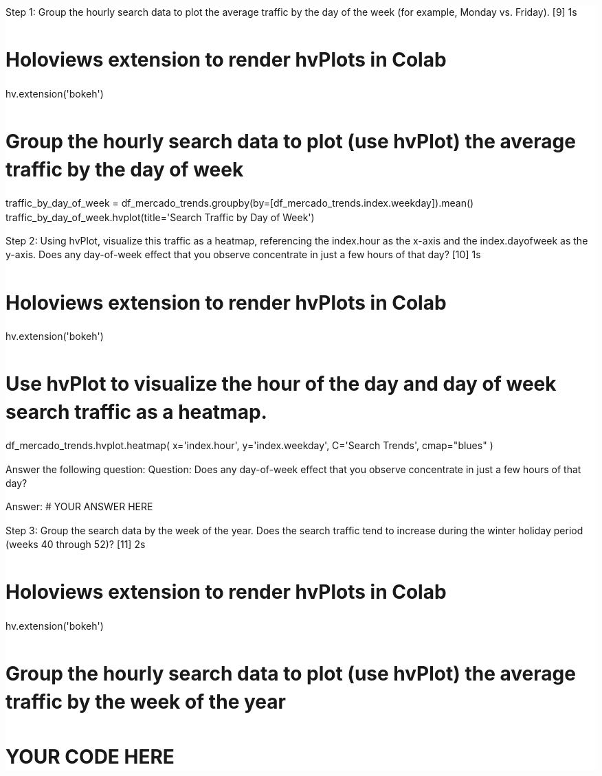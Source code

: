 Step 1: Group the hourly search data to plot the average traffic by the day of the week (for example, Monday vs. Friday).
[9]
1s
# Holoviews extension to render hvPlots in Colab
hv.extension('bokeh')

# Group the hourly search data to plot (use hvPlot) the average traffic by the day of week 
traffic_by_day_of_week = df_mercado_trends.groupby(by=[df_mercado_trends.index.weekday]).mean()
traffic_by_day_of_week.hvplot(title='Search Traffic by Day of Week')


Step 2: Using hvPlot, visualize this traffic as a heatmap, referencing the index.hour as the x-axis and the index.dayofweek as the y-axis. Does any day-of-week effect that you observe concentrate in just a few hours of that day?
[10]
1s
# Holoviews extension to render hvPlots in Colab
hv.extension('bokeh')

# Use hvPlot to visualize the hour of the day and day of week search traffic as a heatmap.
df_mercado_trends.hvplot.heatmap(
    x='index.hour',
    y='index.weekday',
    C='Search Trends',
    cmap="blues"
)


Answer the following question:
Question: Does any day-of-week effect that you observe concentrate in just a few hours of that day?

Answer: # YOUR ANSWER HERE

Step 3: Group the search data by the week of the year. Does the search traffic tend to increase during the winter holiday period (weeks 40 through 52)?
[11]
2s
# Holoviews extension to render hvPlots in Colab
hv.extension('bokeh')

# Group the hourly search data to plot (use hvPlot) the average traffic by the week of the year
# YOUR CODE HERE
